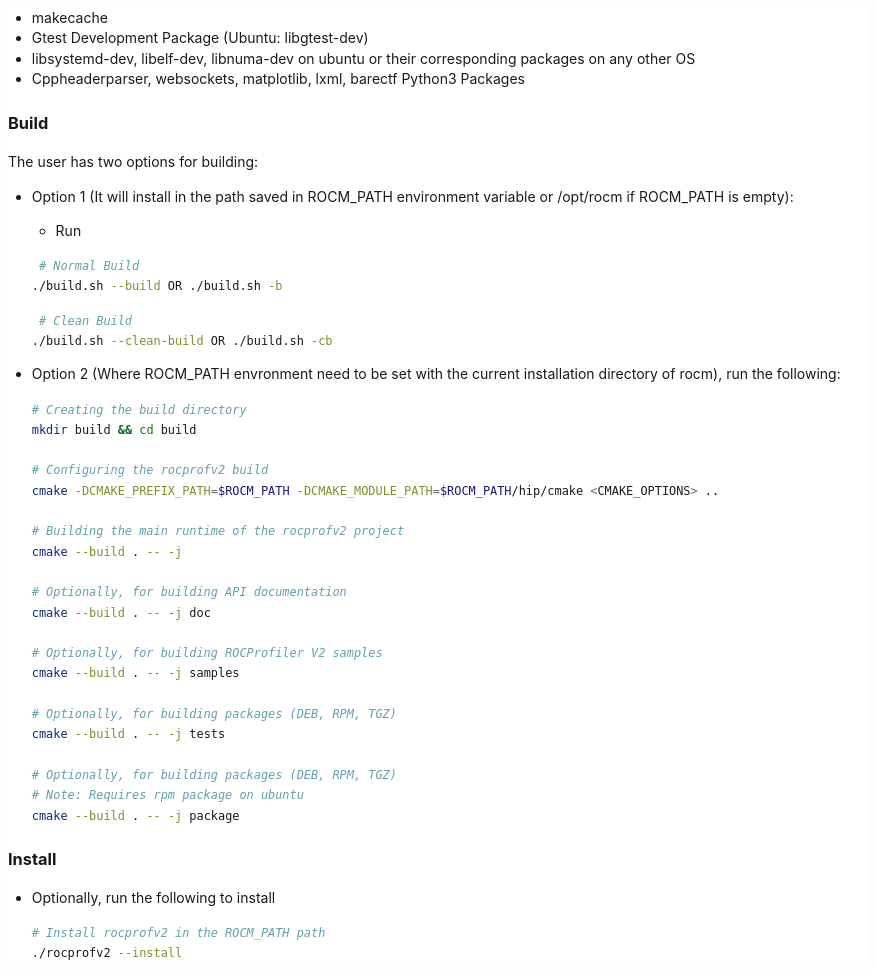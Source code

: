 - makecache
- Gtest Development Package (Ubuntu: libgtest-dev)
- libsystemd-dev, libelf-dev, libnuma-dev on ubuntu or their corresponding packages on any other OS
- Cppheaderparser, websockets, matplotlib, lxml, barectf Python3 Packages

### Build

The user has two options for building:

- Option 1 (It will install in the path saved in ROCM_PATH environment variable or /opt/rocm if ROCM_PATH is empty):

  - Run
  ```bash
   # Normal Build
  ./build.sh --build OR ./build.sh -b
  ```
  ```bash
   # Clean Build
  ./build.sh --clean-build OR ./build.sh -cb
  ```

- Option 2 (Where ROCM_PATH envronment need to be set with the current installation directory of rocm), run the following:
  ```bash
  # Creating the build directory
  mkdir build && cd build

  # Configuring the rocprofv2 build
  cmake -DCMAKE_PREFIX_PATH=$ROCM_PATH -DCMAKE_MODULE_PATH=$ROCM_PATH/hip/cmake <CMAKE_OPTIONS> ..

  # Building the main runtime of the rocprofv2 project
  cmake --build . -- -j

  # Optionally, for building API documentation
  cmake --build . -- -j doc

  # Optionally, for building ROCProfiler V2 samples
  cmake --build . -- -j samples

  # Optionally, for building packages (DEB, RPM, TGZ)
  cmake --build . -- -j tests

  # Optionally, for building packages (DEB, RPM, TGZ)
  # Note: Requires rpm package on ubuntu
  cmake --build . -- -j package
  ```

### Install

- Optionally, run the following to install
  ```bash
  # Install rocprofv2 in the ROCM_PATH path
  ./rocprofv2 --install
  ```

